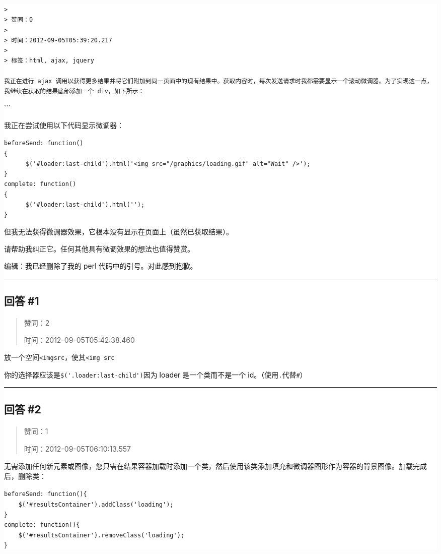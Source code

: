 ```
> 
> 赞同：0
> 
> 时间：2012-09-05T05:39:20.217
> 
> 标签：html, ajax, jquery

我正在进行 ajax 调用以获得更多结果并将它们附加到同一页面中的现有结果中。获取内容时，每次发送请求时我都需要显示一个滚动微调器。为了实现这一点，我继续在获取的结果底部添加一个 div，如下所示：

```
<div class="loader" style="display:block"></div> 
```

我正在尝试使用以下代码显示微调器：

```
beforeSend: function() 
{
      $('#loader:last-child').html('<img src="/graphics/loading.gif" alt="Wait" />');
}
complete: function()
{
      $('#loader:last-child').html('');
} 
```

但我无法获得微调器效果，它根本没有显示在页面上（虽然已获取结果）。

请帮助我纠正它。任何其他具有微调效果的想法也值得赞赏。

编辑：我已经删除了我的 perl 代码中的引号。对此感到抱歉。

* * *

## 回答 #1

> 赞同：2
> 
> 时间：2012-09-05T05:42:38.460

放一个空间`<imgsrc`，使其`<img src`

你的选择器应该是`$('.loader:last-child')`因为 loader 是一个类而不是一个 id。（使用`.`代替`#`）

* * *

## 回答 #2

> 赞同：1
> 
> 时间：2012-09-05T06:10:13.557

无需添加任何新元素或图像，您只需在结果容器加载时添加一个类，然后使用该类添加填充和微调器图形作为容器的背景图像。加载完成后，删除类：

```
beforeSend: function(){
    $('#resultsContainer').addClass('loading');
}
complete: function(){
    $('#resultsContainer').removeClass('loading');
} 
```

```